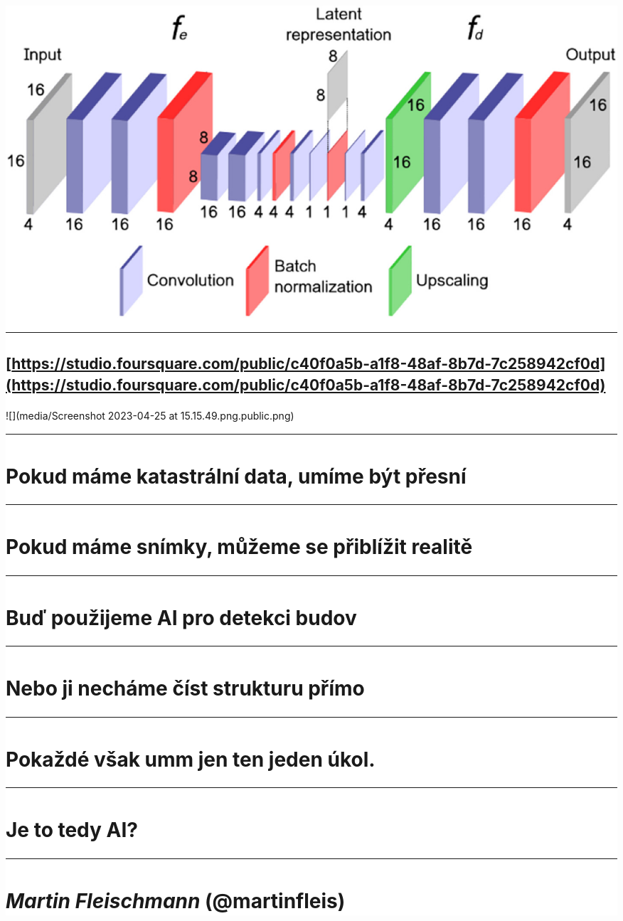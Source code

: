 ![](media/1-s2.0-S0198971522000461-gr4_lrg.jpg.jpeg)


---
##  [https://studio.foursquare.com/public/c40f0a5b-a1f8-48af-8b7d-7c258942cf0d](https://studio.foursquare.com/public/c40f0a5b-a1f8-48af-8b7d-7c258942cf0d) 

![](media/Screenshot 2023-04-25 at 15.15.49.png.public.png)

---
# Pokud máme katastrální data, umíme být přesní
---
# Pokud máme snímky, můžeme se přiblížit realitě
---
# Buď použijeme AI pro detekci budov
---
# Nebo ji necháme číst strukturu přímo
---
# Pokaždé však umm jen ten jeden úkol.
---
# Je to tedy AI?
---
# *Martin Fleischmann* (@martinfleis)

